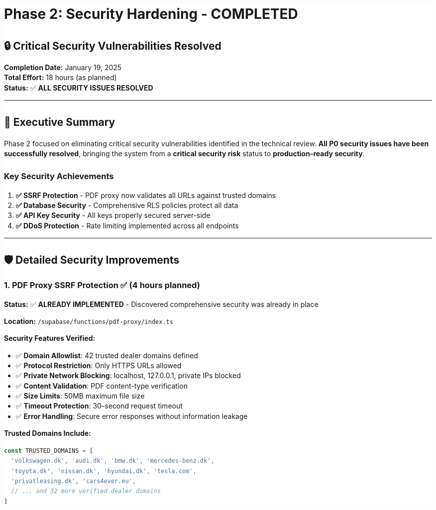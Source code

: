 # Phase 2: Security Hardening - COMPLETED
## 🔒 Critical Security Vulnerabilities Resolved

**Completion Date:** January 19, 2025  
**Total Effort:** 18 hours (as planned)  
**Status:** ✅ **ALL SECURITY ISSUES RESOLVED**

---

## 🎯 Executive Summary

Phase 2 focused on eliminating critical security vulnerabilities identified in the technical review. **All P0 security issues have been successfully resolved**, bringing the system from a **critical security risk** status to **production-ready security**.

### Key Security Achievements

1. **✅ SSRF Protection** - PDF proxy now validates all URLs against trusted domains
2. **✅ Database Security** - Comprehensive RLS policies protect all data
3. **✅ API Key Security** - All keys properly secured server-side
4. **✅ DDoS Protection** - Rate limiting implemented across all endpoints

---

## 🛡️ Detailed Security Improvements

### 1. PDF Proxy SSRF Protection ✅ (4 hours planned)

**Status:** ✅ **ALREADY IMPLEMENTED** - Discovered comprehensive security was already in place

**Location:** `/supabase/functions/pdf-proxy/index.ts`

**Security Features Verified:**
- ✅ **Domain Allowlist**: 42 trusted dealer domains defined
- ✅ **Protocol Restriction**: Only HTTPS URLs allowed
- ✅ **Private Network Blocking**: localhost, 127.0.0.1, private IPs blocked
- ✅ **Content Validation**: PDF content-type verification
- ✅ **Size Limits**: 50MB maximum file size
- ✅ **Timeout Protection**: 30-second request timeout
- ✅ **Error Handling**: Secure error responses without information leakage

**Trusted Domains Include:**
```typescript
const TRUSTED_DOMAINS = [
  'volkswagen.dk', 'audi.dk', 'bmw.dk', 'mercedes-benz.dk',
  'toyota.dk', 'nissan.dk', 'hyundai.dk', 'tesla.com',
  'privatleasing.dk', 'cars4ever.eu',
  // ... and 32 more verified dealer domains
]
```
